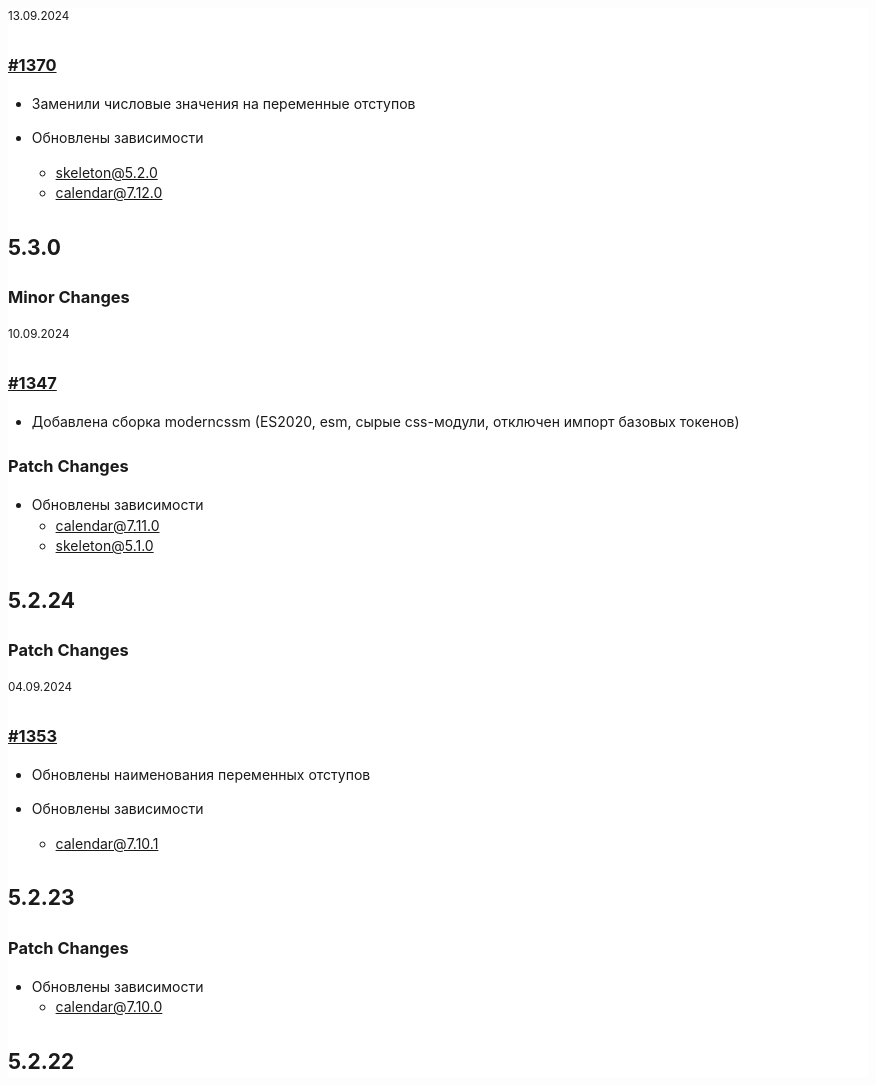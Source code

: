 <sup><time>13.09.2024</time></sup>

### [#1370](https://github.com/core-ds/core-components/pull/1370)

-   Заменили числовые значения на переменные отступов

-   Обновлены зависимости
    -   skeleton@5.2.0
    -   calendar@7.12.0

## 5.3.0

### Minor Changes

<sup><time>10.09.2024</time></sup>

### [#1347](https://github.com/core-ds/core-components/pull/1347)

-   Добавлена сборка moderncssm (ES2020, esm, сырые css-модули, отключен импорт базовых токенов)

### Patch Changes

-   Обновлены зависимости
    -   calendar@7.11.0
    -   skeleton@5.1.0

## 5.2.24

### Patch Changes

<sup><time>04.09.2024</time></sup>

### [#1353](https://github.com/core-ds/core-components/pull/1353)

-   Обновлены наименования переменных отступов

-   Обновлены зависимости
    -   calendar@7.10.1

## 5.2.23

### Patch Changes

-   Обновлены зависимости
    -   calendar@7.10.0

## 5.2.22
